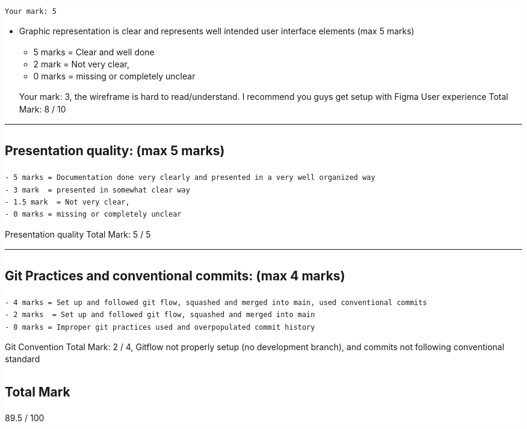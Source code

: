     Your mark: 5

  - Graphic representation is clear and represents well intended user interface elements (max 5 marks)
    - 5 marks = Clear and well done
    - 2 mark  = Not very clear, 
    - 0 marks = missing or completely unclear
  
    Your mark: 3, the wireframe is hard to read/understand. I recommend you guys get setup with Figma
  User experience Total Mark: 8 / 10
   
---
## Presentation quality: (max 5 marks)
    - 5 marks = Documentation done very clearly and presented in a very well organized way
    - 3 mark  = presented in somewhat clear way
    - 1.5 mark  = Not very clear, 
    - 0 marks = missing or completely unclear

 Presentation quality Total Mark: 5 / 5

---
## Git Practices and conventional commits: (max 4 marks)
    - 4 marks = Set up and followed git flow, squashed and merged into main, used conventional commits
    - 2 marks  = Set up and followed git flow, squashed and merged into main
    - 0 marks = Improper git practices used and overpopulated commit history

Git Convention Total Mark: 2 / 4, Gitflow not properly setup (no development branch), and commits not following conventional standard

## Total Mark  
89.5 / 100




